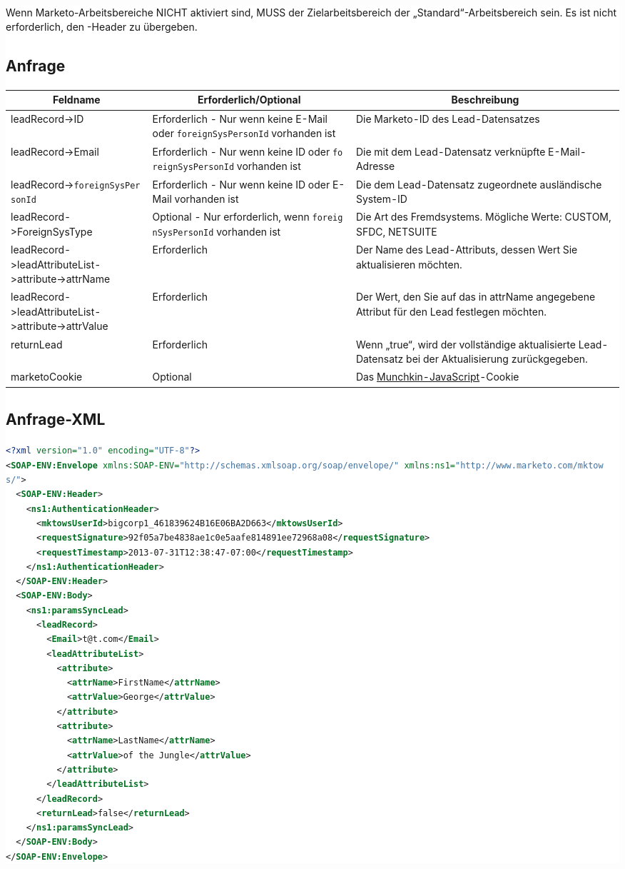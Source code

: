 Wenn Marketo-Arbeitsbereiche NICHT aktiviert sind, MUSS der Zielarbeitsbereich der „Standard“-Arbeitsbereich sein. Es ist nicht erforderlich, den -Header zu übergeben.

## Anfrage

| Feldname | Erforderlich/Optional | Beschreibung |
| --- | --- | --- |
| leadRecord->ID | Erforderlich - Nur wenn keine E-Mail oder `foreignSysPersonId` vorhanden ist | Die Marketo-ID des Lead-Datensatzes |
| leadRecord->Email | Erforderlich - Nur wenn keine ID oder `foreignSysPersonId` vorhanden ist | Die mit dem Lead-Datensatz verknüpfte E-Mail-Adresse |
| leadRecord->`foreignSysPersonId` | Erforderlich - Nur wenn keine ID oder E-Mail vorhanden ist | Die dem Lead-Datensatz zugeordnete ausländische System-ID |
| leadRecord->ForeignSysType | Optional - Nur erforderlich, wenn `foreignSysPersonId` vorhanden ist | Die Art des Fremdsystems. Mögliche Werte: CUSTOM, SFDC, NETSUITE |
| leadRecord->leadAttributeList->attribute->attrName | Erforderlich | Der Name des Lead-Attributs, dessen Wert Sie aktualisieren möchten. |
| leadRecord->leadAttributeList->attribute->attrValue | Erforderlich | Der Wert, den Sie auf das in attrName angegebene Attribut für den Lead festlegen möchten. |
| returnLead | Erforderlich | Wenn „true“, wird der vollständige aktualisierte Lead-Datensatz bei der Aktualisierung zurückgegeben. |
| marketoCookie | Optional | Das [Munchkin-JavaScript](../javascript-api/lead-tracking.md)-Cookie |

## Anfrage-XML

```xml
<?xml version="1.0" encoding="UTF-8"?>
<SOAP-ENV:Envelope xmlns:SOAP-ENV="http://schemas.xmlsoap.org/soap/envelope/" xmlns:ns1="http://www.marketo.com/mktows/">
  <SOAP-ENV:Header>
    <ns1:AuthenticationHeader>
      <mktowsUserId>bigcorp1_461839624B16E06BA2D663</mktowsUserId>
      <requestSignature>92f05a7be4838ae1c0e5aafe814891ee72968a08</requestSignature>
      <requestTimestamp>2013-07-31T12:38:47-07:00</requestTimestamp>
    </ns1:AuthenticationHeader>
  </SOAP-ENV:Header>
  <SOAP-ENV:Body>
    <ns1:paramsSyncLead>
      <leadRecord>
        <Email>t@t.com</Email>
        <leadAttributeList>
          <attribute>
            <attrName>FirstName</attrName>
            <attrValue>George</attrValue>
          </attribute>
          <attribute>
            <attrName>LastName</attrName>
            <attrValue>of the Jungle</attrValue>
          </attribute>
        </leadAttributeList>
      </leadRecord>
      <returnLead>false</returnLead>
    </ns1:paramsSyncLead>
  </SOAP-ENV:Body>
</SOAP-ENV:Envelope>
```
